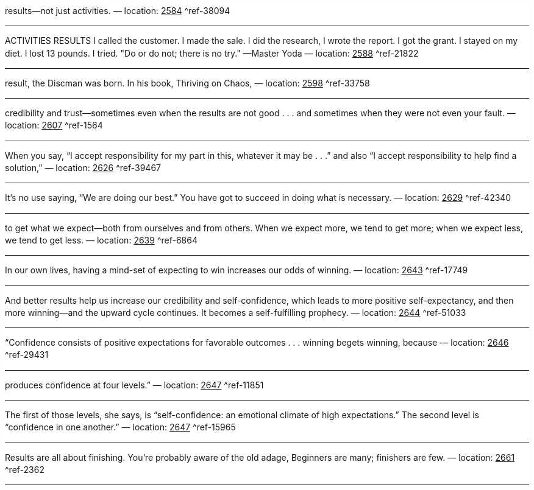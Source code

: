 results—not just activities. — location: [2584](kindle://book?action=open&asin=B000MGATWG&location=2584) ^ref-38094

---
ACTIVITIES RESULTS I called the customer. I made the sale. I did the research, I wrote the report. I got the grant. I stayed on my diet. I lost 13 pounds. I tried. "Do or do not; there is no try." —Master Yoda — location: [2588](kindle://book?action=open&asin=B000MGATWG&location=2588) ^ref-21822

---
result, the Discman was born. In his book, Thriving on Chaos, — location: [2598](kindle://book?action=open&asin=B000MGATWG&location=2598) ^ref-33758

---
credibility and trust—sometimes even when the results are not good . . . and sometimes when they were not even your fault. — location: [2607](kindle://book?action=open&asin=B000MGATWG&location=2607) ^ref-1564

---
When you say, “I accept responsibility for my part in this, whatever it may be . . .” and also “I accept responsibility to help find a solution,” — location: [2626](kindle://book?action=open&asin=B000MGATWG&location=2626) ^ref-39467

---
It’s no use saying, “We are doing our best.” You have got to succeed in doing what is necessary. — location: [2629](kindle://book?action=open&asin=B000MGATWG&location=2629) ^ref-42340

---
to get what we expect—both from ourselves and from others. When we expect more, we tend to get more; when we expect less, we tend to get less. — location: [2639](kindle://book?action=open&asin=B000MGATWG&location=2639) ^ref-6864

---
In our own lives, having a mind-set of expecting to win increases our odds of winning. — location: [2643](kindle://book?action=open&asin=B000MGATWG&location=2643) ^ref-17749

---
And better results help us increase our credibility and self-confidence, which leads to more positive self-expectancy, and then more winning—and the upward cycle continues. It becomes a self-fulfilling prophecy. — location: [2644](kindle://book?action=open&asin=B000MGATWG&location=2644) ^ref-51033

---
“Confidence consists of positive expectations for favorable outcomes . . . winning begets winning, because — location: [2646](kindle://book?action=open&asin=B000MGATWG&location=2646) ^ref-29431

---
produces confidence at four levels.” — location: [2647](kindle://book?action=open&asin=B000MGATWG&location=2647) ^ref-11851

---
The first of those levels, she says, is “self-confidence: an emotional climate of high expectations.” The second level is “confidence in one another.” — location: [2647](kindle://book?action=open&asin=B000MGATWG&location=2647) ^ref-15965

---
Results are all about finishing. You’re probably aware of the old adage, Beginners are many; finishers are few. — location: [2661](kindle://book?action=open&asin=B000MGATWG&location=2661) ^ref-2362

---